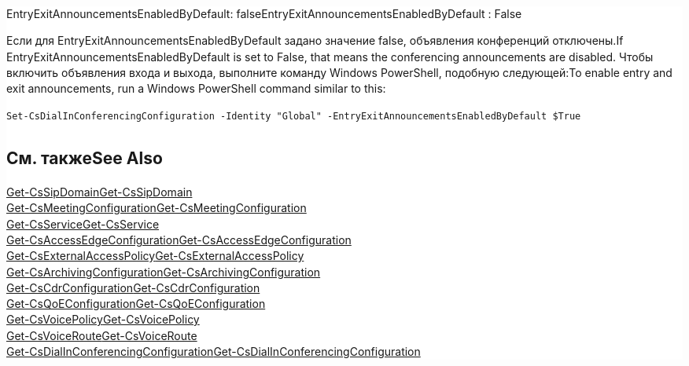 <span data-ttu-id="107cd-317">EntryExitAnnouncementsEnabledByDefault: false</span><span class="sxs-lookup"><span data-stu-id="107cd-317">EntryExitAnnouncementsEnabledByDefault : False</span></span>

<span data-ttu-id="107cd-318">Если для EntryExitAnnouncementsEnabledByDefault задано значение false, объявления конференций отключены.</span><span class="sxs-lookup"><span data-stu-id="107cd-318">If EntryExitAnnouncementsEnabledByDefault is set to False, that means the conferencing announcements are disabled.</span></span> <span data-ttu-id="107cd-319">Чтобы включить объявления входа и выхода, выполните команду Windows PowerShell, подобную следующей:</span><span class="sxs-lookup"><span data-stu-id="107cd-319">To enable entry and exit announcements, run a Windows PowerShell command similar to this:</span></span>

`Set-CsDialInConferencingConfiguration -Identity "Global" -EntryExitAnnouncementsEnabledByDefault $True`

</div>

<div>

## <a name="see-also"></a><span data-ttu-id="107cd-320">См. также</span><span class="sxs-lookup"><span data-stu-id="107cd-320">See Also</span></span>


[<span data-ttu-id="107cd-321">Get-CsSipDomain</span><span class="sxs-lookup"><span data-stu-id="107cd-321">Get-CsSipDomain</span></span>](https://docs.microsoft.com/powershell/module/skype/Get-CsSipDomain)  
[<span data-ttu-id="107cd-322">Get-CsMeetingConfiguration</span><span class="sxs-lookup"><span data-stu-id="107cd-322">Get-CsMeetingConfiguration</span></span>](https://docs.microsoft.com/powershell/module/skype/Get-CsMeetingConfiguration)  
[<span data-ttu-id="107cd-323">Get-CsService</span><span class="sxs-lookup"><span data-stu-id="107cd-323">Get-CsService</span></span>](https://docs.microsoft.com/powershell/module/skype/Get-CsService)  
[<span data-ttu-id="107cd-324">Get-CsAccessEdgeConfiguration</span><span class="sxs-lookup"><span data-stu-id="107cd-324">Get-CsAccessEdgeConfiguration</span></span>](https://docs.microsoft.com/powershell/module/skype/Get-CsAccessEdgeConfiguration)  
[<span data-ttu-id="107cd-325">Get-CsExternalAccessPolicy</span><span class="sxs-lookup"><span data-stu-id="107cd-325">Get-CsExternalAccessPolicy</span></span>](https://docs.microsoft.com/powershell/module/skype/Get-CsExternalAccessPolicy)  
[<span data-ttu-id="107cd-326">Get-CsArchivingConfiguration</span><span class="sxs-lookup"><span data-stu-id="107cd-326">Get-CsArchivingConfiguration</span></span>](https://docs.microsoft.com/powershell/module/skype/Get-CsArchivingConfiguration)  
[<span data-ttu-id="107cd-327">Get-CsCdrConfiguration</span><span class="sxs-lookup"><span data-stu-id="107cd-327">Get-CsCdrConfiguration</span></span>](https://docs.microsoft.com/powershell/module/skype/Get-CsCdrConfiguration)  
[<span data-ttu-id="107cd-328">Get-CsQoEConfiguration</span><span class="sxs-lookup"><span data-stu-id="107cd-328">Get-CsQoEConfiguration</span></span>](https://docs.microsoft.com/powershell/module/skype/Get-CsQoEConfiguration)  
[<span data-ttu-id="107cd-329">Get-CsVoicePolicy</span><span class="sxs-lookup"><span data-stu-id="107cd-329">Get-CsVoicePolicy</span></span>](https://docs.microsoft.com/powershell/module/skype/Get-CsVoicePolicy)  
[<span data-ttu-id="107cd-330">Get-CsVoiceRoute</span><span class="sxs-lookup"><span data-stu-id="107cd-330">Get-CsVoiceRoute</span></span>](https://docs.microsoft.com/powershell/module/skype/Get-CsVoiceRoute)  
[<span data-ttu-id="107cd-331">Get-CsDialInConferencingConfiguration</span><span class="sxs-lookup"><span data-stu-id="107cd-331">Get-CsDialInConferencingConfiguration</span></span>](https://docs.microsoft.com/powershell/module/skype/Get-CsDialInConferencingConfiguration)  
  